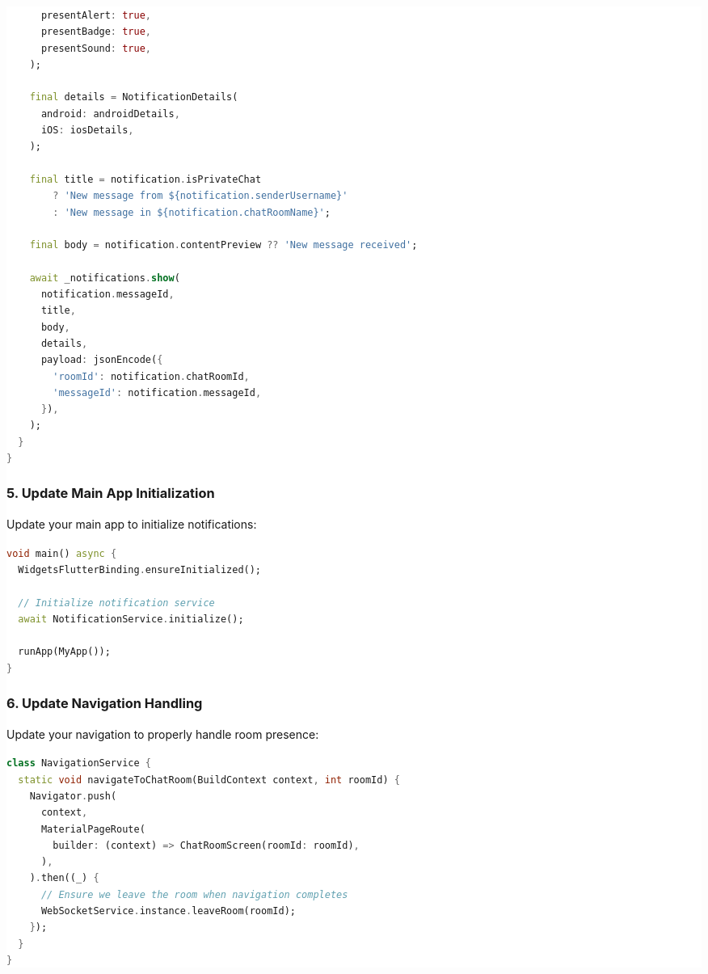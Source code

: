 ```dart
      presentAlert: true,
      presentBadge: true,
      presentSound: true,
    );

    final details = NotificationDetails(
      android: androidDetails,
      iOS: iosDetails,
    );

    final title = notification.isPrivateChat
        ? 'New message from ${notification.senderUsername}'
        : 'New message in ${notification.chatRoomName}';

    final body = notification.contentPreview ?? 'New message received';

    await _notifications.show(
      notification.messageId,
      title,
      body,
      details,
      payload: jsonEncode({
        'roomId': notification.chatRoomId,
        'messageId': notification.messageId,
      }),
    );
  }
}
```

### 5. Update Main App Initialization

Update your main app to initialize notifications:

```dart
void main() async {
  WidgetsFlutterBinding.ensureInitialized();

  // Initialize notification service
  await NotificationService.initialize();

  runApp(MyApp());
}
```

### 6. Update Navigation Handling

Update your navigation to properly handle room presence:

```dart
class NavigationService {
  static void navigateToChatRoom(BuildContext context, int roomId) {
    Navigator.push(
      context,
      MaterialPageRoute(
        builder: (context) => ChatRoomScreen(roomId: roomId),
      ),
    ).then((_) {
      // Ensure we leave the room when navigation completes
      WebSocketService.instance.leaveRoom(roomId);
    });
  }
}
```
